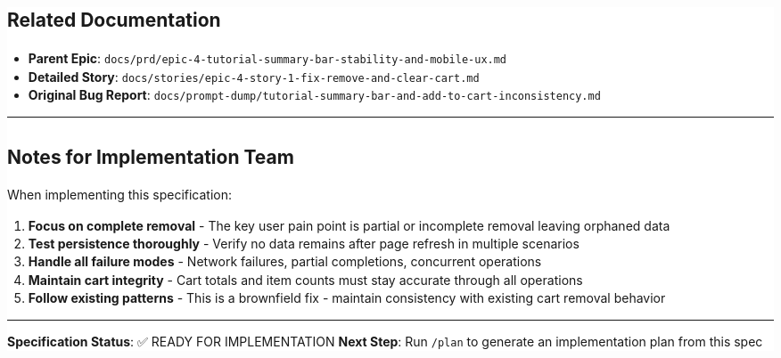 
## Related Documentation

- **Parent Epic**: `docs/prd/epic-4-tutorial-summary-bar-stability-and-mobile-ux.md`
- **Detailed Story**: `docs/stories/epic-4-story-1-fix-remove-and-clear-cart.md`
- **Original Bug Report**: `docs/prompt-dump/tutorial-summary-bar-and-add-to-cart-inconsistency.md`

---

## Notes for Implementation Team

When implementing this specification:

1. **Focus on complete removal** - The key user pain point is partial or incomplete removal leaving orphaned data
2. **Test persistence thoroughly** - Verify no data remains after page refresh in multiple scenarios
3. **Handle all failure modes** - Network failures, partial completions, concurrent operations
4. **Maintain cart integrity** - Cart totals and item counts must stay accurate through all operations
5. **Follow existing patterns** - This is a brownfield fix - maintain consistency with existing cart removal behavior

---

**Specification Status**: ✅ READY FOR IMPLEMENTATION
**Next Step**: Run `/plan` to generate an implementation plan from this spec
